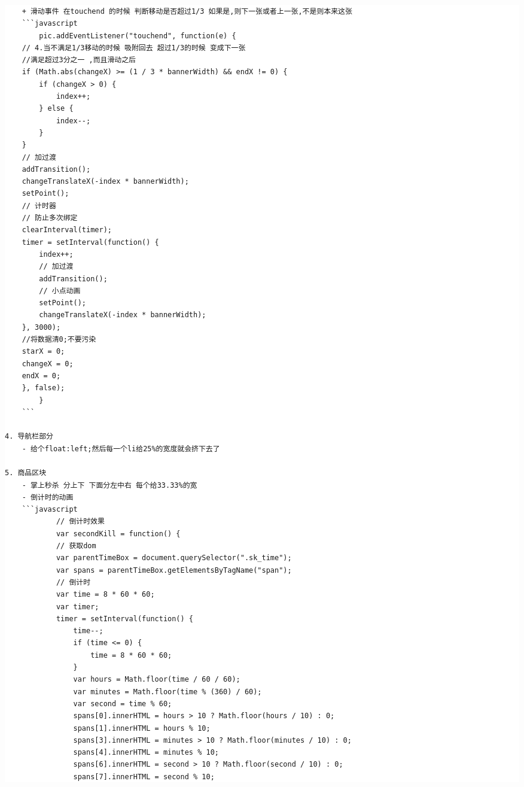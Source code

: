         + 滑动事件 在touchend 的时候 判断移动是否超过1/3 如果是,则下一张或者上一张,不是则本来这张
        ```javascript
            pic.addEventListener("touchend", function(e) {
        // 4.当不满足1/3移动的时候 吸附回去 超过1/3的时候 变成下一张
        //满足超过3分之一 ,而且滑动之后
        if (Math.abs(changeX) >= (1 / 3 * bannerWidth) && endX != 0) {
            if (changeX > 0) {
                index++;
            } else {
                index--;
            }
        }
        // 加过渡
        addTransition();
        changeTranslateX(-index * bannerWidth);
        setPoint();
        // 计时器
        // 防止多次绑定
        clearInterval(timer);
        timer = setInterval(function() {
            index++;
            // 加过渡
            addTransition();
            // 小点动画
            setPoint();
            changeTranslateX(-index * bannerWidth);
        }, 3000);
        //将数据清0;不要污染
        starX = 0;
        changeX = 0;
        endX = 0;
        }, false);
            }
        ```

    4. 导航栏部分
        - 给个float:left;然后每一个li给25%的宽度就会挤下去了
    
    5. 商品区块
        - 掌上秒杀 分上下 下面分左中右 每个给33.33%的宽
        - 倒计时的动画
        ```javascript
                // 倒计时效果
                var secondKill = function() {
                // 获取dom
                var parentTimeBox = document.querySelector(".sk_time");
                var spans = parentTimeBox.getElementsByTagName("span");
                // 倒计时
                var time = 8 * 60 * 60;
                var timer;
                timer = setInterval(function() {
                    time--;
                    if (time <= 0) {
                        time = 8 * 60 * 60;
                    }
                    var hours = Math.floor(time / 60 / 60);
                    var minutes = Math.floor(time % (360) / 60);
                    var second = time % 60;
                    spans[0].innerHTML = hours > 10 ? Math.floor(hours / 10) : 0;
                    spans[1].innerHTML = hours % 10;
                    spans[3].innerHTML = minutes > 10 ? Math.floor(minutes / 10) : 0;
                    spans[4].innerHTML = minutes % 10;
                    spans[6].innerHTML = second > 10 ? Math.floor(second / 10) : 0;
                    spans[7].innerHTML = second % 10;